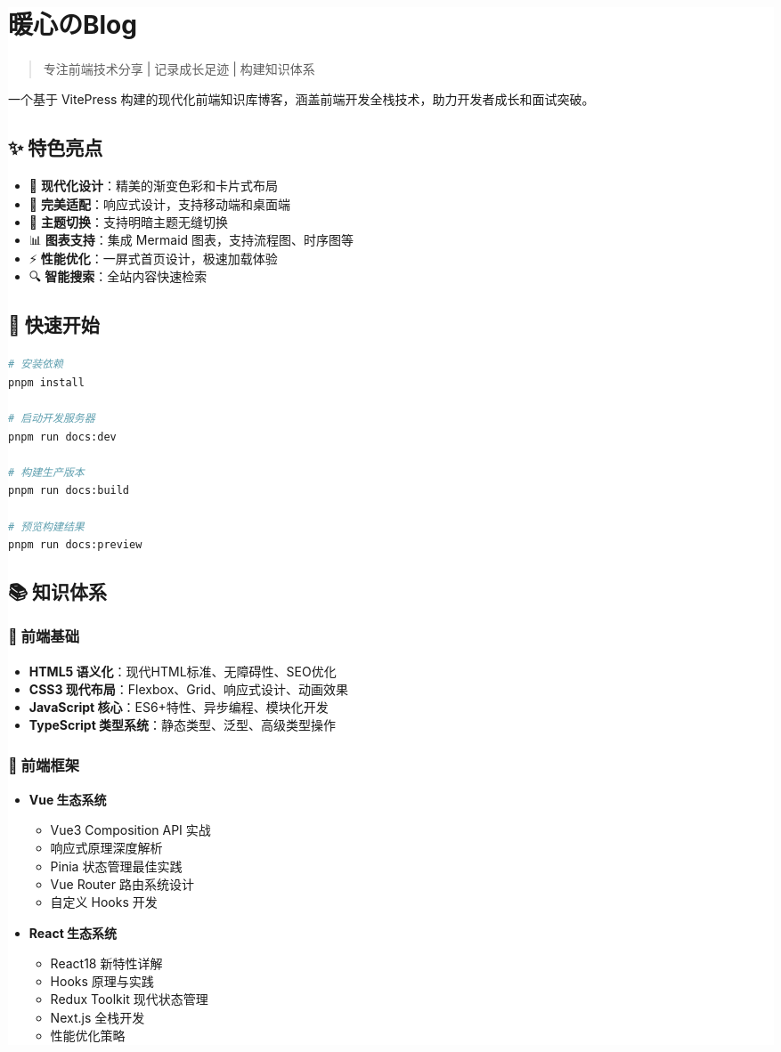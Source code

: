 # 暖心のBlog

> 专注前端技术分享 | 记录成长足迹 | 构建知识体系

一个基于 VitePress 构建的现代化前端知识库博客，涵盖前端开发全栈技术，助力开发者成长和面试突破。

## ✨ 特色亮点

- 🎨 **现代化设计**：精美的渐变色彩和卡片式布局
- 📱 **完美适配**：响应式设计，支持移动端和桌面端
- 🌙 **主题切换**：支持明暗主题无缝切换
- 📊 **图表支持**：集成 Mermaid 图表，支持流程图、时序图等
- ⚡ **性能优化**：一屏式首页设计，极速加载体验
- 🔍 **智能搜索**：全站内容快速检索

## 🚀 快速开始

```bash
# 安装依赖
pnpm install

# 启动开发服务器
pnpm run docs:dev

# 构建生产版本
pnpm run docs:build

# 预览构建结果
pnpm run docs:preview
```

## 📚 知识体系

### 🔰 前端基础

- **HTML5 语义化**：现代HTML标准、无障碍性、SEO优化
- **CSS3 现代布局**：Flexbox、Grid、响应式设计、动画效果
- **JavaScript 核心**：ES6+特性、异步编程、模块化开发
- **TypeScript 类型系统**：静态类型、泛型、高级类型操作

### 🎯 前端框架

- **Vue 生态系统**
  - Vue3 Composition API 实战
  - 响应式原理深度解析
  - Pinia 状态管理最佳实践
  - Vue Router 路由系统设计
  - 自定义 Hooks 开发

- **React 生态系统**
  - React18 新特性详解
  - Hooks 原理与实践
  - Redux Toolkit 现代状态管理
  - Next.js 全栈开发
  - 性能优化策略
